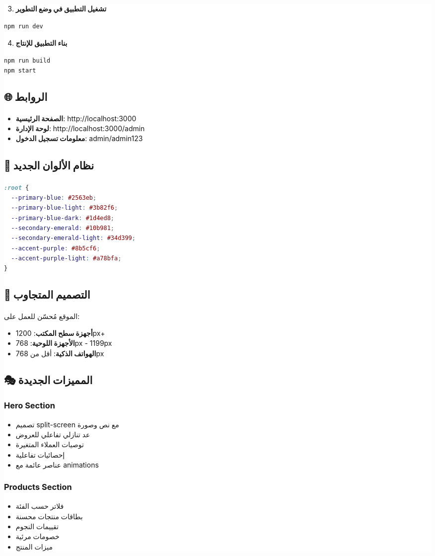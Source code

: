 3. **تشغيل التطبيق في وضع التطوير**
```bash
npm run dev
```

4. **بناء التطبيق للإنتاج**
```bash
npm run build
npm start
```

## 🌐 الروابط

- **الصفحة الرئيسية**: http://localhost:3000
- **لوحة الإدارة**: http://localhost:3000/admin
- **معلومات تسجيل الدخول**: admin/admin123

## 🎨 نظام الألوان الجديد

```css
:root {
  --primary-blue: #2563eb;
  --primary-blue-light: #3b82f6;
  --primary-blue-dark: #1d4ed8;
  --secondary-emerald: #10b981;
  --secondary-emerald-light: #34d399;
  --accent-purple: #8b5cf6;
  --accent-purple-light: #a78bfa;
}
```

## 📱 التصميم المتجاوب

الموقع مُحسّن للعمل على:
- **أجهزة سطح المكتب**: 1200px+
- **الأجهزة اللوحية**: 768px - 1199px
- **الهواتف الذكية**: أقل من 768px

## 🎭 المميزات الجديدة

### Hero Section
- تصميم split-screen مع نص وصورة
- عد تنازلي تفاعلي للعروض
- توصيات العملاء المتغيرة
- إحصائيات تفاعلية
- عناصر عائمة مع animations

### Products Section
- فلاتر حسب الفئة
- بطاقات منتجات محسنة
- تقييمات النجوم
- خصومات مرئية
- ميزات المنتج
